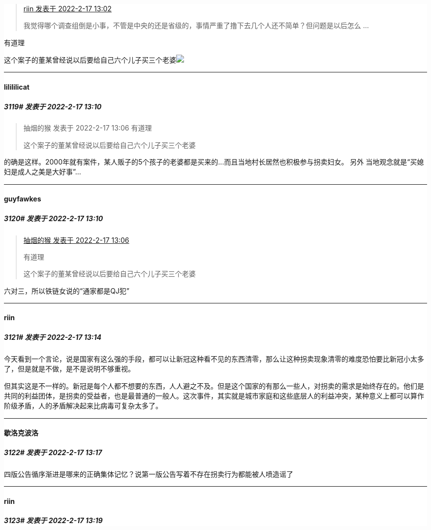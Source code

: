 <blockquote><a href="httphttps://bbs.saraba1st.com/2b/forum.php?mod=redirect&amp;goto=findpost&amp;pid=54724306&amp;ptid=2049726" target="_blank">riin 发表于 2022-2-17 13:02</a>

我觉得哪个调查组倒是小事，不管是中央的还是省级的，事情严重了撸下去几个人还不简单？但问题是以后怎么 ...</blockquote>
有道理

这个案子的董某曾经说以后要给自己六个儿子买三个老婆<img src="https://static.saraba1st.com/image/smiley/face2017/212.png" referrerpolicy="no-referrer">

*****

####  lilililicat  
##### 3119#       发表于 2022-2-17 13:10

<blockquote>抽烟的猴 发表于 2022-2-17 13:06
有道理

这个案子的董某曾经说以后要给自己六个儿子买三个老婆</blockquote>
的确是这样。2000年就有案件，某人贩子的5个孩子的老婆都是买来的...而且当地村长居然也积极参与拐卖妇女。 另外 当地观念就是“买媳妇是成人之美是大好事”...

*****

####  guyfawkes  
##### 3120#       发表于 2022-2-17 13:10

<blockquote><a href="httphttps://bbs.saraba1st.com/2b/forum.php?mod=redirect&amp;goto=findpost&amp;pid=54724363&amp;ptid=2049726" target="_blank">抽烟的猴 发表于 2022-2-17 13:06</a>

有道理

这个案子的董某曾经说以后要给自己六个儿子买三个老婆</blockquote>
六对三，所以铁链女说的“通家都是QJ犯”



*****

####  riin  
##### 3121#       发表于 2022-2-17 13:14

今天看到一个言论，说是国家有这么强的手段，都可以让新冠这种看不见的东西清零，那么让这种拐卖现象清零的难度恐怕要比新冠小太多了，但是就是不做，是不是说明不够重视。

但其实这是不一样的。新冠是每个人都不想要的东西，人人避之不及。但是这个国家的有那么一些人，对拐卖的需求是始终存在的。他们是共同的利益团体，是拐卖的受益者，也是最普通的一般人。这次事件，其实就是城市家庭和这些底层人的利益冲突，某种意义上都可以算作阶级矛盾，人的矛盾解决起来比病毒可复杂太多了。

*****

####  歇洛克波洛  
##### 3122#       发表于 2022-2-17 13:17

四版公告循序渐进是哪来的正确集体记忆？说第一版公告写着不存在拐卖行为都能被人喷造谣了

*****

####  riin  
##### 3123#       发表于 2022-2-17 13:19
